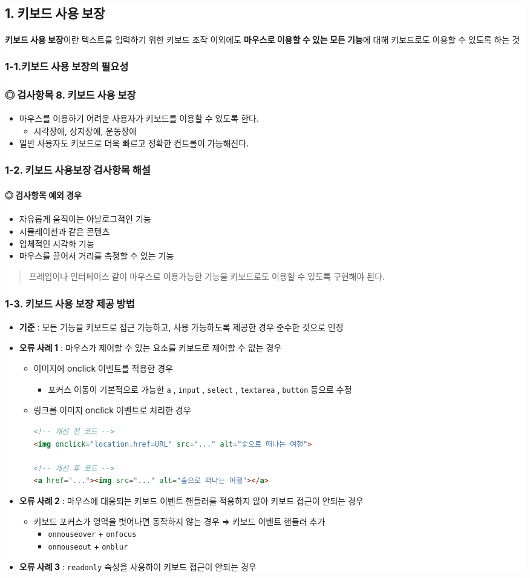 ## 1. 키보드 사용 보장

**키보드 사용 보장**이란 텍스트를 입력하기 위한 키보드 조작 이외에도 **마우스로 이용할 수 있는 모든 기능**에 대해 키보드로도 이용할 수 있도록 하는 것

### 1-1.키보드 사용 보장의 필요성 

###  ◎ 검사항목 8. 키보드 사용 보장

* 마우스를 이용하기 어려운 사용자가 키보드를 이용할 수 있도록 한다.
  * 시각장애, 상지장애, 운동장애
* 일반 사용자도 키보드로 더욱 빠르고 정확한 컨트롤이 가능해진다.




### 1-2. 키보드 사용보장 검사항목 해설

#### ◎ 검사항목 예외 경우  

* 자유롭게 움직이는 아날로그적인 기능
* 시뮬레이션과 같은 콘텐츠
* 입체적인 시각화 기능
* 마우스를 끌어서 거리를 측정할 수 있는 기능

> 프레임이나 인터페이스 같이 마우스로 이용가능한 기능을 키보드로도 이용할 수 있도록 구현해야 된다.



### 1-3. 키보드 사용 보장 제공 방법

* **기준** : 모든 기능을 키보드로 접근 가능하고, 사용 가능하도록 제공한 경우 준수한 것으로 인정

* **오류 사례 1** : 마우스가 제어할 수 있는 요소를 키보드로 제어할 수 없는 경우

  * 이미지에 onclick 이벤트를 적용한 경우

    * 포커스 이동이 기본적으로 가능한  `a` , `input` , `select` , `textarea` , `button` 등으로 수정 

  * 링크를 이미지 onclick 이벤트로 처리한 경우

    ```html
    <!-- 개선 전 코드 -->
    <img onclick="location.href=URL" src="..." alt="숲으로 떠나는 여행">

    <!-- 개선 후 코드 -->
    <a href="..."><img src="..." alt="숲으로 떠나는 여행"></a>
    ```


* **오류 사례 2** : 마우스에 대응되는 키보드 이벤트 핸들러를 적용하지 않아 키보드 접근이 안되는 경우

  * 키보드 포커스가 영역을 벗어나면 동작하지 않는 경우 ⇒ 키보드 이벤트 핸들러 추가
    * `onmouseover` + `onfocus`
    * `onmouseout` + `onblur`

* **오류 사례 3** : `readonly` 속성을 사용하여 키보드 접근이 안되는 경우
